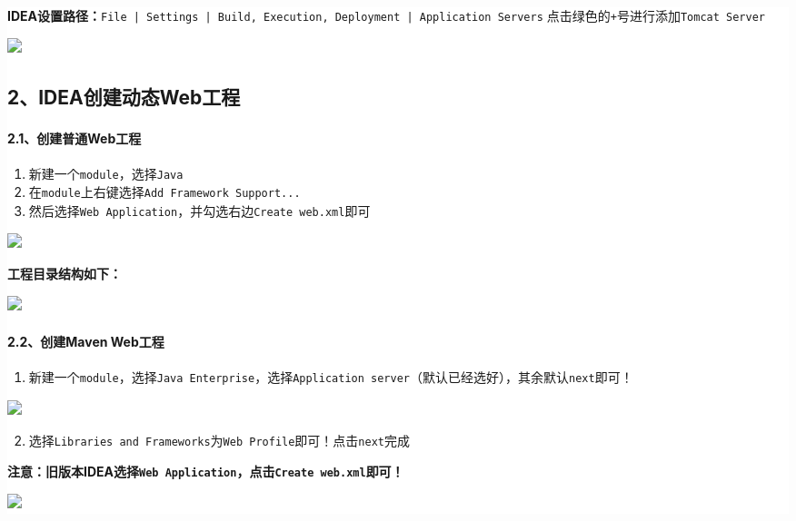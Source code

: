 

**IDEA设置路径：**`File | Settings | Build, Execution, Deployment | Application Servers` 点击绿色的`+`号进行添加`Tomcat Server`



![](https://cdn.jsdelivr.net/gh/niuxvdong/pic@5aefb4361f9510ae43464cd76a60b4da8a7e2626/2021/03/07/42eb424eac83cf857ee354ee371bd552.png)









## 2、IDEA创建动态Web工程





#### 2.1、创建普通Web工程



1. 新建一个`module`，选择`Java`
2. 在`module`上右键选择`Add Framework Support...`
3. 然后选择`Web Application`，并勾选右边`Create web.xml`即可



![](https://cdn.jsdelivr.net/gh/niuxvdong/pic@0f836f98b82ed7fc1d7cddd18bfacc88c2b1c9f3/2021/03/07/a9a53410bee7006c61b1f03f59781ca1.png)





**工程目录结构如下：**

![](https://cdn.jsdelivr.net/gh/niuxvdong/pic@1d7b8bfcd7ab25050158b0d4376a51825b1c47a6/2021/03/07/e5f946fdd0da08b36d5a2ba00587761e.png)





#### 2.2、创建Maven Web工程



1. 新建一个`module`，选择`Java Enterprise`，选择`Application server`（默认已经选好），其余默认`next`即可！





![](https://cdn.jsdelivr.net/gh/niuxvdong/pic@72680f988ff4d138444d8fe7276e803830b9bd10/2021/03/07/cabdf17815b0c34a03f665e4df0de19f.png)





2. 选择`Libraries and Frameworks`为`Web Profile`即可！点击`next`完成



**注意：旧版本IDEA选择`Web Application`，点击`Create web.xml`即可！**



![](https://cdn.jsdelivr.net/gh/niuxvdong/pic@e5f5fc68300061819de28d169dc25b0547b4a7ed/2021/03/07/4a67fbf83d5ea56f176ed5f6a6dafbc6.png)
